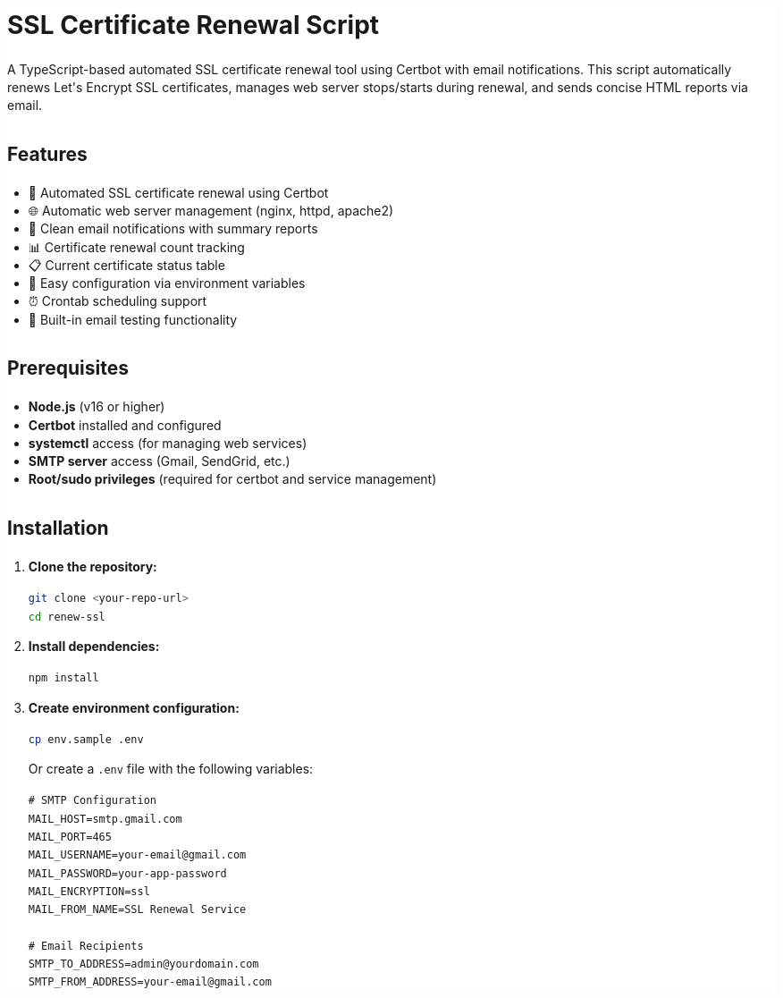 # SSL Certificate Renewal Script

A TypeScript-based automated SSL certificate renewal tool using Certbot with email notifications. This script automatically renews Let's Encrypt SSL certificates, manages web server stops/starts during renewal, and sends concise HTML reports via email.

## Features

- 🔄 Automated SSL certificate renewal using Certbot
- 🌐 Automatic web server management (nginx, httpd, apache2)
- 📧 Clean email notifications with summary reports
- 📊 Certificate renewal count tracking
- 📋 Current certificate status table
- 🔧 Easy configuration via environment variables
- ⏰ Crontab scheduling support
- 🧪 Built-in email testing functionality

## Prerequisites

- **Node.js** (v16 or higher)
- **Certbot** installed and configured
- **systemctl** access (for managing web services)
- **SMTP server** access (Gmail, SendGrid, etc.)
- **Root/sudo privileges** (required for certbot and service management)

## Installation

1. **Clone the repository:**
   ```bash
   git clone <your-repo-url>
   cd renew-ssl
   ```

2. **Install dependencies:**
   ```bash
   npm install
   ```

3. **Create environment configuration:**
   ```bash
   cp env.sample .env
   ```
   
   Or create a `.env` file with the following variables:
   ```env
   # SMTP Configuration
   MAIL_HOST=smtp.gmail.com
   MAIL_PORT=465
   MAIL_USERNAME=your-email@gmail.com
   MAIL_PASSWORD=your-app-password
   MAIL_ENCRYPTION=ssl
   MAIL_FROM_NAME=SSL Renewal Service
   
   # Email Recipients
   SMTP_TO_ADDRESS=admin@yourdomain.com
   SMTP_FROM_ADDRESS=your-email@gmail.com
   ```
